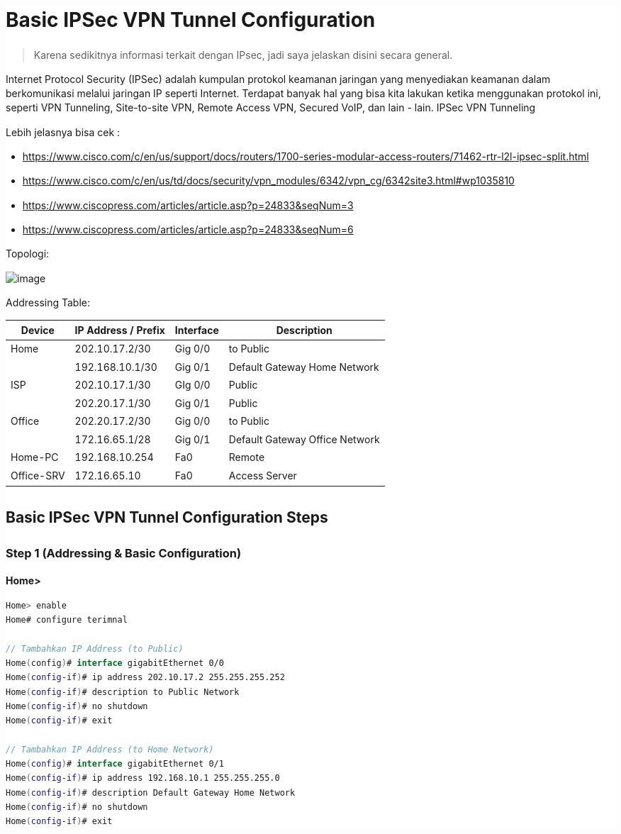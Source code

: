 # Basic IPSec VPN Tunnel Configuration 

> Karena sedikitnya informasi terkait dengan IPsec, jadi saya jelaskan disini secara general.

Internet Protocol Security (IPSec) adalah kumpulan protokol keamanan jaringan yang menyediakan keamanan dalam berkomunikasi melalui jaringan IP seperti Internet. Terdapat banyak hal yang bisa kita lakukan ketika menggunakan protokol ini, seperti VPN Tunneling, Site-to-site VPN, Remote Access VPN, Secured VoIP, dan lain - lain. 
IPSec VPN Tunneling

Lebih jelasnya bisa cek :

- https://www.cisco.com/c/en/us/support/docs/routers/1700-series-modular-access-routers/71462-rtr-l2l-ipsec-split.html

- https://www.cisco.com/c/en/us/td/docs/security/vpn_modules/6342/vpn_cg/6342site3.html#wp1035810
- https://www.ciscopress.com/articles/article.asp?p=24833&seqNum=3
- https://www.ciscopress.com/articles/article.asp?p=24833&seqNum=6


Topologi:

<img width="488" alt="image" src="https://github.com/diotriandika/learn-networking/assets/109568349/7e729a33-2726-4b6a-b9f6-579f5e368dd6">

Addressing Table:

| Device     | IP Address / Prefix | Interface | Description                    |
| ---------- | ------------------- | --------- | ------------------------------ |
| Home       | 202.10.17.2/30      | Gig 0/0   | to Public                      |
|            | 192.168.10.1/30     | Gig 0/1   | Default Gateway Home Network   |
| ISP        | 202.10.17.1/30      | GIg 0/0   | Public                         |
|            | 202.20.17.1/30      | Gig 0/1   | Public                         |
| Office     | 202.20.17.2/30      | Gig 0/0   | to Public                      |
|            | 172.16.65.1/28      | Gig 0/1   | Default Gateway Office Network |
| Home-PC    | 192.168.10.254      | Fa0       | Remote                         |
| Office-SRV | 172.16.65.10        | Fa0       | Access Server                  |

## Basic IPSec VPN Tunnel Configuration Steps

### Step 1 (Addressing & Basic Configuration)

**Home>**

```kotlin
Home> enable
Home# configure terimnal

// Tambahkan IP Address (to Public)
Home(config)# interface gigabitEthernet 0/0
Home(config-if)# ip address 202.10.17.2 255.255.255.252
Home(config-if)# description to Public Network
Home(config-if)# no shutdown
Home(config-if)# exit

// Tambahkan IP Address (to Home Network)
Home(config)# interface gigabitEthernet 0/1
Home(config-if)# ip address 192.168.10.1 255.255.255.0
Home(config-if)# description Default Gateway Home Network
Home(config-if)# no shutdown
Home(config-if)# exit

```